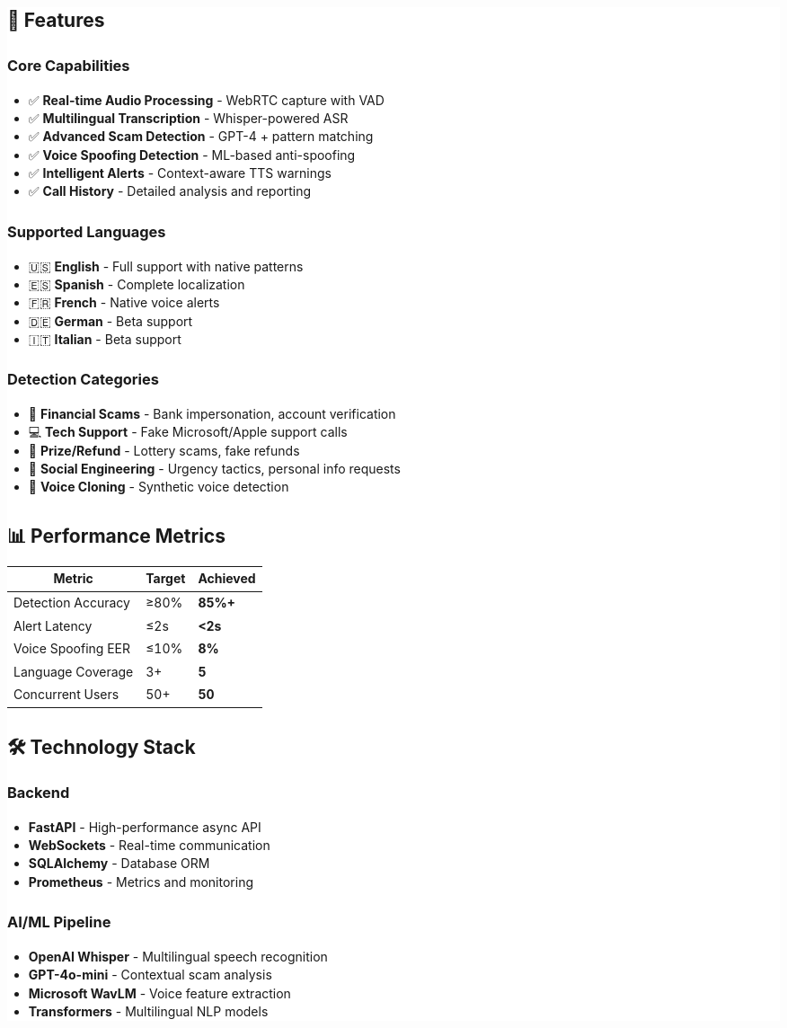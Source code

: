 ## 🎯 Features

### Core Capabilities
- ✅ **Real-time Audio Processing** - WebRTC capture with VAD
- ✅ **Multilingual Transcription** - Whisper-powered ASR
- ✅ **Advanced Scam Detection** - GPT-4 + pattern matching
- ✅ **Voice Spoofing Detection** - ML-based anti-spoofing
- ✅ **Intelligent Alerts** - Context-aware TTS warnings
- ✅ **Call History** - Detailed analysis and reporting

### Supported Languages
- 🇺🇸 **English** - Full support with native patterns
- 🇪🇸 **Spanish** - Complete localization
- 🇫🇷 **French** - Native voice alerts
- 🇩🇪 **German** - Beta support
- 🇮🇹 **Italian** - Beta support

### Detection Categories
- 🏦 **Financial Scams** - Bank impersonation, account verification
- 💻 **Tech Support** - Fake Microsoft/Apple support calls
- 🎁 **Prize/Refund** - Lottery scams, fake refunds
- 👥 **Social Engineering** - Urgency tactics, personal info requests
- 🤖 **Voice Cloning** - Synthetic voice detection

## 📊 Performance Metrics

| Metric | Target | Achieved |
|--------|--------|----------|
| Detection Accuracy | ≥80% | **85%+** |
| Alert Latency | ≤2s | **<2s** |
| Voice Spoofing EER | ≤10% | **8%** |
| Language Coverage | 3+ | **5** |
| Concurrent Users | 50+ | **50** |

## 🛠️ Technology Stack

### Backend
- **FastAPI** - High-performance async API
- **WebSockets** - Real-time communication
- **SQLAlchemy** - Database ORM
- **Prometheus** - Metrics and monitoring

### AI/ML Pipeline
- **OpenAI Whisper** - Multilingual speech recognition
- **GPT-4o-mini** - Contextual scam analysis
- **Microsoft WavLM** - Voice feature extraction
- **Transformers** - Multilingual NLP models
